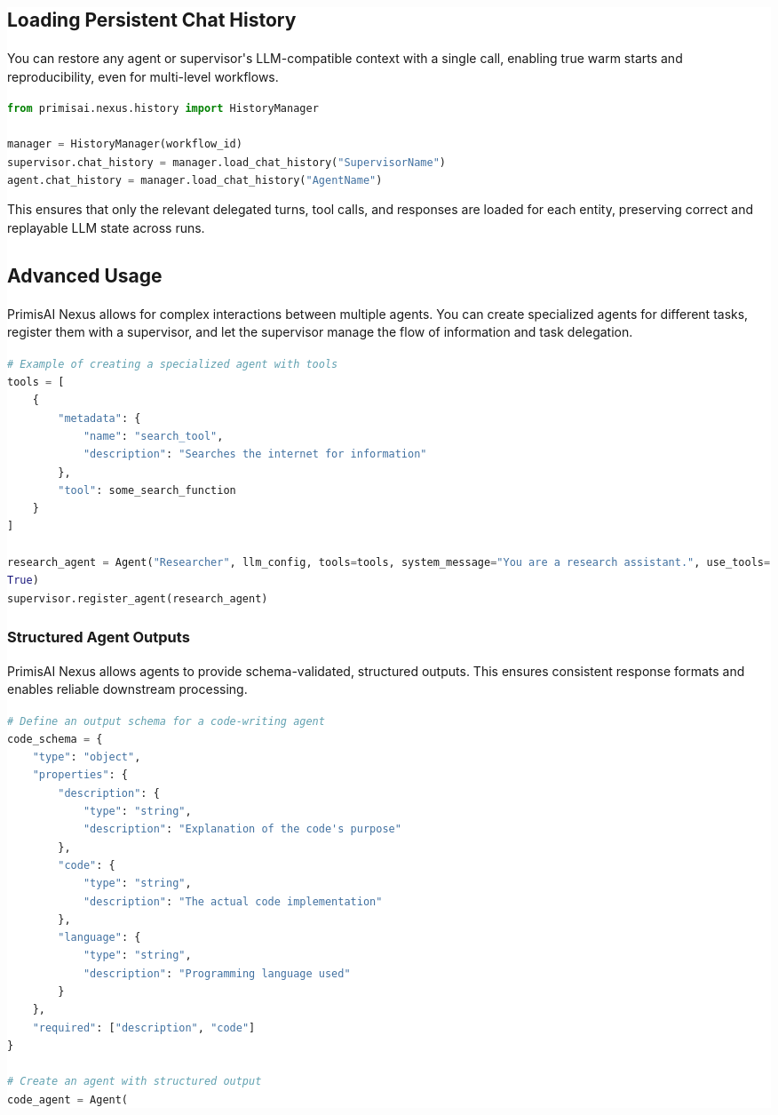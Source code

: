 ## Loading Persistent Chat History

You can restore any agent or supervisor's LLM-compatible context with a single call, enabling true warm starts and reproducibility, even for multi-level workflows.

```python
from primisai.nexus.history import HistoryManager

manager = HistoryManager(workflow_id)
supervisor.chat_history = manager.load_chat_history("SupervisorName")
agent.chat_history = manager.load_chat_history("AgentName")
```
This ensures that only the relevant delegated turns, tool calls, and responses are loaded for each entity, preserving correct and replayable LLM state across runs.

## Advanced Usage

PrimisAI Nexus allows for complex interactions between multiple agents. You can create specialized agents for different tasks, register them with a supervisor, and let the supervisor manage the flow of information and task delegation.

```python
# Example of creating a specialized agent with tools
tools = [
    {
        "metadata": {
            "name": "search_tool",
            "description": "Searches the internet for information"
        },
        "tool": some_search_function
    }
]

research_agent = Agent("Researcher", llm_config, tools=tools, system_message="You are a research assistant.", use_tools=True)
supervisor.register_agent(research_agent)
```

### Structured Agent Outputs
PrimisAI Nexus allows agents to provide schema-validated, structured outputs. This ensures consistent response formats and enables reliable downstream processing.

```python
# Define an output schema for a code-writing agent
code_schema = {
    "type": "object",
    "properties": {
        "description": {
            "type": "string",
            "description": "Explanation of the code's purpose"
        },
        "code": {
            "type": "string",
            "description": "The actual code implementation"
        },
        "language": {
            "type": "string",
            "description": "Programming language used"
        }
    },
    "required": ["description", "code"]
}

# Create an agent with structured output
code_agent = Agent(
```